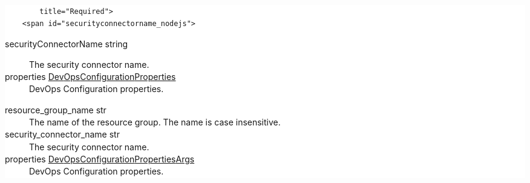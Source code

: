             title="Required">
        <span id="securityconnectorname_nodejs">
<a data-swiftype-name="resource-property" data-swiftype-type="text" href="#securityconnectorname_nodejs" style="color: inherit; text-decoration: inherit;">security<wbr>Connector<wbr>Name</a>
</span>
        <span class="property-indicator"></span>
        <span class="property-type">string</span>
    </dt>
    <dd>The security connector name.</dd><dt class="property-optional"
            title="Optional">
        <span id="properties_nodejs">
<a data-swiftype-name="resource-property" data-swiftype-type="text" href="#properties_nodejs" style="color: inherit; text-decoration: inherit;">properties</a>
</span>
        <span class="property-indicator"></span>
        <span class="property-type"><a href="#devopsconfigurationproperties">Dev<wbr>Ops<wbr>Configuration<wbr>Properties</a></span>
    </dt>
    <dd>DevOps Configuration properties.</dd></dl>
</pulumi-choosable>
</div>

<div>
<pulumi-choosable type="language" values="python">
<dl class="resources-properties"><dt class="property-required property-replacement"
            title="Required">
        <span id="resource_group_name_python">
<a data-swiftype-name="resource-property" data-swiftype-type="text" href="#resource_group_name_python" style="color: inherit; text-decoration: inherit;">resource_<wbr>group_<wbr>name</a>
</span>
        <span class="property-indicator"></span>
        <span class="property-type">str</span>
    </dt>
    <dd>The name of the resource group. The name is case insensitive.</dd><dt class="property-required property-replacement"
            title="Required">
        <span id="security_connector_name_python">
<a data-swiftype-name="resource-property" data-swiftype-type="text" href="#security_connector_name_python" style="color: inherit; text-decoration: inherit;">security_<wbr>connector_<wbr>name</a>
</span>
        <span class="property-indicator"></span>
        <span class="property-type">str</span>
    </dt>
    <dd>The security connector name.</dd><dt class="property-optional"
            title="Optional">
        <span id="properties_python">
<a data-swiftype-name="resource-property" data-swiftype-type="text" href="#properties_python" style="color: inherit; text-decoration: inherit;">properties</a>
</span>
        <span class="property-indicator"></span>
        <span class="property-type"><a href="#devopsconfigurationproperties">Dev<wbr>Ops<wbr>Configuration<wbr>Properties<wbr>Args</a></span>
    </dt>
    <dd>DevOps Configuration properties.</dd></dl>
</pulumi-choosable>
</div>

